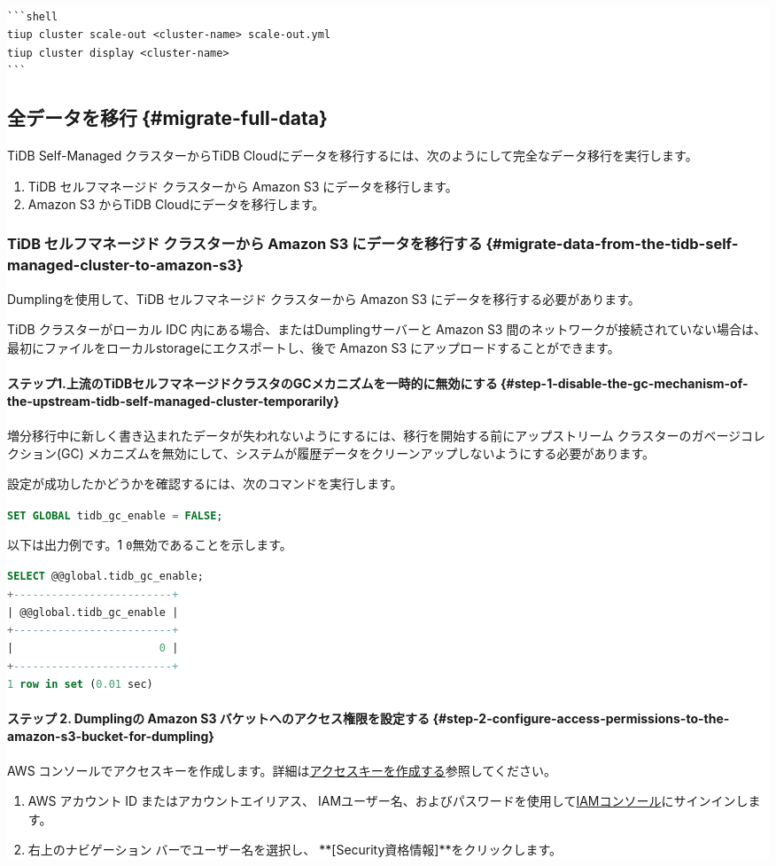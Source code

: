     ```shell
    tiup cluster scale-out <cluster-name> scale-out.yml
    tiup cluster display <cluster-name>
    ```

## 全データを移行 {#migrate-full-data}

TiDB Self-Managed クラスターからTiDB Cloudにデータを移行するには、次のようにして完全なデータ移行を実行します。

1.  TiDB セルフマネージド クラスターから Amazon S3 にデータを移行します。
2.  Amazon S3 からTiDB Cloudにデータを移行します。

### TiDB セルフマネージド クラスターから Amazon S3 にデータを移行する {#migrate-data-from-the-tidb-self-managed-cluster-to-amazon-s3}

Dumplingを使用して、TiDB セルフマネージド クラスターから Amazon S3 にデータを移行する必要があります。

TiDB クラスターがローカル IDC 内にある場合、またはDumplingサーバーと Amazon S3 間のネットワークが接続されていない場合は、最初にファイルをローカルstorageにエクスポートし、後で Amazon S3 にアップロードすることができます。

#### ステップ1.上流のTiDBセルフマネージドクラスタのGCメカニズムを一時的に無効にする {#step-1-disable-the-gc-mechanism-of-the-upstream-tidb-self-managed-cluster-temporarily}

増分移行中に新しく書き込まれたデータが失われないようにするには、移行を開始する前にアップストリーム クラスターのガベージコレクション(GC) メカニズムを無効にして、システムが履歴データをクリーンアップしないようにする必要があります。

設定が成功したかどうかを確認するには、次のコマンドを実行します。

```sql
SET GLOBAL tidb_gc_enable = FALSE;
```

以下は出力例です。1 `0`無効であることを示します。

```sql
SELECT @@global.tidb_gc_enable;
+-------------------------+
| @@global.tidb_gc_enable |
+-------------------------+
|                       0 |
+-------------------------+
1 row in set (0.01 sec)
```

#### ステップ 2. Dumplingの Amazon S3 バケットへのアクセス権限を設定する {#step-2-configure-access-permissions-to-the-amazon-s3-bucket-for-dumpling}

AWS コンソールでアクセスキーを作成します。詳細は[アクセスキーを作成する](https://docs.aws.amazon.com/IAM/latest/UserGuide/id_credentials_access-keys.html#Using_CreateAccessKey)参照してください。

1.  AWS アカウント ID またはアカウントエイリアス、 IAMユーザー名、およびパスワードを使用して[IAMコンソール](https://console.aws.amazon.com/iam/home#/security_credentials)にサインインします。

2.  右上のナビゲーション バーでユーザー名を選択し、 **[Security資格情報]**をクリックします。
